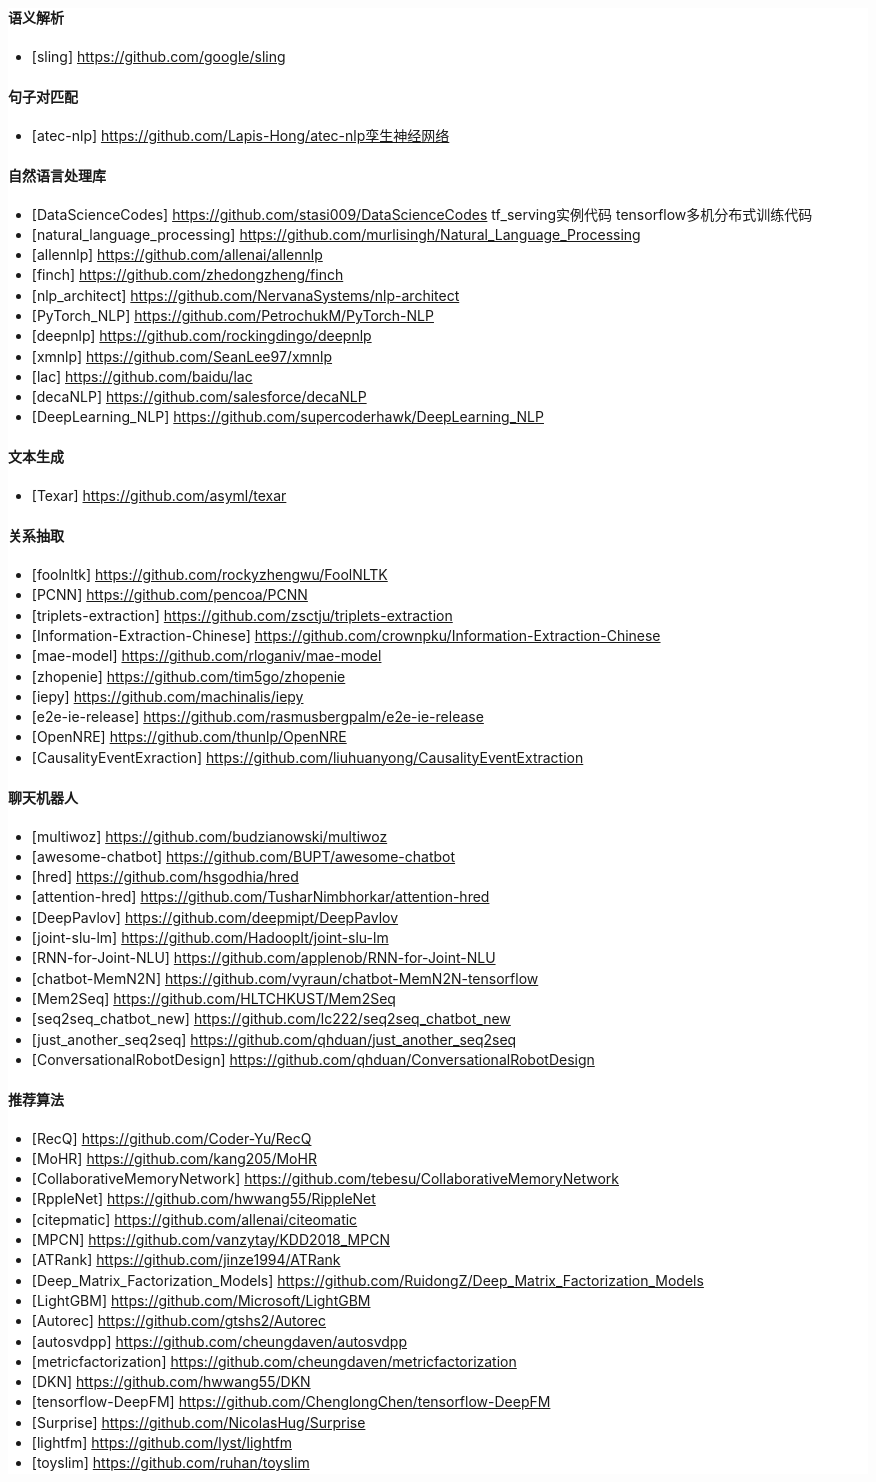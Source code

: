 #### 语义解析
+ [sling] https://github.com/google/sling
#### 句子对匹配
+ [atec-nlp] https://github.com/Lapis-Hong/atec-nlp孪生神经网络
#### 自然语言处理库
+ [DataScienceCodes] https://github.com/stasi009/DataScienceCodes   tf_serving实例代码  tensorflow多机分布式训练代码
+ [natural_language_processing] https://github.com/murlisingh/Natural_Language_Processing
+ [allennlp] https://github.com/allenai/allennlp
+ [finch] https://github.com/zhedongzheng/finch
+ [nlp_architect] https://github.com/NervanaSystems/nlp-architect
+ [PyTorch_NLP] https://github.com/PetrochukM/PyTorch-NLP
+ [deepnlp] https://github.com/rockingdingo/deepnlp
+ [xmnlp] https://github.com/SeanLee97/xmnlp
+ [lac] https://github.com/baidu/lac
+ [decaNLP] https://github.com/salesforce/decaNLP
+ [DeepLearning_NLP] https://github.com/supercoderhawk/DeepLearning_NLP
#### 文本生成
+ [Texar] https://github.com/asyml/texar
#### 关系抽取
+ [foolnltk] https://github.com/rockyzhengwu/FoolNLTK
+ [PCNN] https://github.com/pencoa/PCNN
+ [triplets-extraction] https://github.com/zsctju/triplets-extraction
+ [Information-Extraction-Chinese] https://github.com/crownpku/Information-Extraction-Chinese
+ [mae-model] https://github.com/rloganiv/mae-model
+ [zhopenie] https://github.com/tim5go/zhopenie
+ [iepy] https://github.com/machinalis/iepy
+ [e2e-ie-release] https://github.com/rasmusbergpalm/e2e-ie-release
+ [OpenNRE] https://github.com/thunlp/OpenNRE
+ [CausalityEventExraction] https://github.com/liuhuanyong/CausalityEventExtraction
#### 聊天机器人
+ [multiwoz] https://github.com/budzianowski/multiwoz
+ [awesome-chatbot] https://github.com/BUPT/awesome-chatbot
+ [hred] https://github.com/hsgodhia/hred
+ [attention-hred] https://github.com/TusharNimbhorkar/attention-hred
+ [DeepPavlov] https://github.com/deepmipt/DeepPavlov
+ [joint-slu-lm] https://github.com/HadoopIt/joint-slu-lm
+ [RNN-for-Joint-NLU] https://github.com/applenob/RNN-for-Joint-NLU
+ [chatbot-MemN2N] https://github.com/vyraun/chatbot-MemN2N-tensorflow
+ [Mem2Seq] https://github.com/HLTCHKUST/Mem2Seq
+ [seq2seq_chatbot_new] https://github.com/lc222/seq2seq_chatbot_new
+ [just_another_seq2seq] https://github.com/qhduan/just_another_seq2seq
+ [ConversationalRobotDesign] https://github.com/qhduan/ConversationalRobotDesign
#### 推荐算法
+ [RecQ] https://github.com/Coder-Yu/RecQ
+ [MoHR] https://github.com/kang205/MoHR
+ [CollaborativeMemoryNetwork] https://github.com/tebesu/CollaborativeMemoryNetwork
+ [RppleNet] https://github.com/hwwang55/RippleNet
+ [citepmatic] https://github.com/allenai/citeomatic
+ [MPCN] https://github.com/vanzytay/KDD2018_MPCN
+ [ATRank] https://github.com/jinze1994/ATRank
+ [Deep_Matrix_Factorization_Models] https://github.com/RuidongZ/Deep_Matrix_Factorization_Models
+ [LightGBM] https://github.com/Microsoft/LightGBM
+ [Autorec] https://github.com/gtshs2/Autorec
+ [autosvdpp] https://github.com/cheungdaven/autosvdpp
+ [metricfactorization] https://github.com/cheungdaven/metricfactorization
+ [DKN] https://github.com/hwwang55/DKN
+ [tensorflow-DeepFM] https://github.com/ChenglongChen/tensorflow-DeepFM
+ [Surprise] https://github.com/NicolasHug/Surprise
+ [lightfm] https://github.com/lyst/lightfm
+ [toyslim] https://github.com/ruhan/toyslim